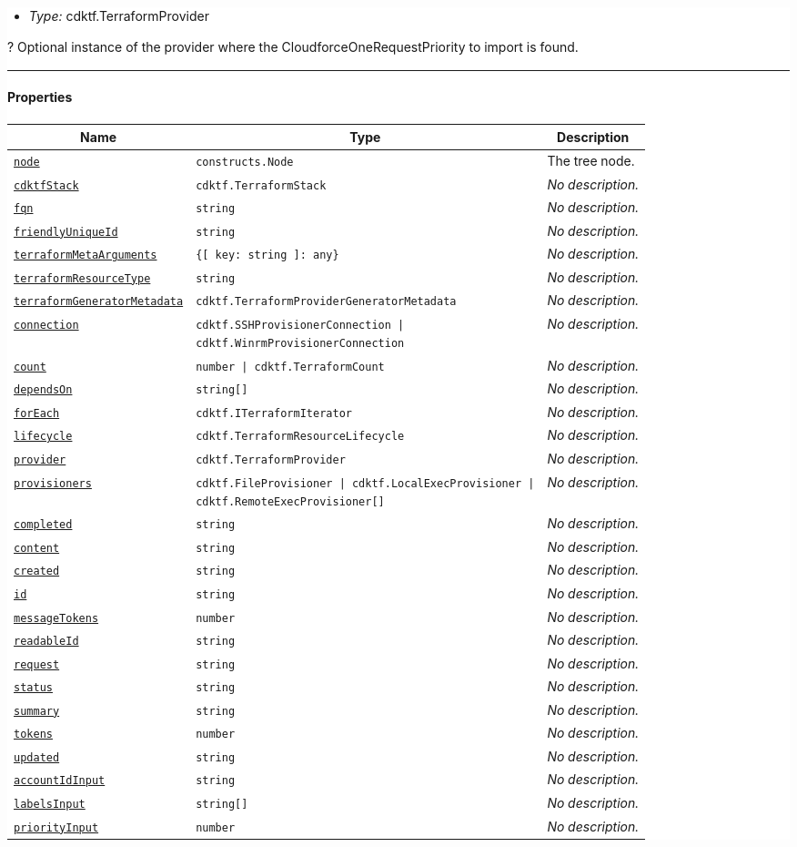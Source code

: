 - *Type:* cdktf.TerraformProvider

? Optional instance of the provider where the CloudforceOneRequestPriority to import is found.

---

#### Properties <a name="Properties" id="Properties"></a>

| **Name** | **Type** | **Description** |
| --- | --- | --- |
| <code><a href="#@cdktf/provider-cloudflare.cloudforceOneRequestPriority.CloudforceOneRequestPriority.property.node">node</a></code> | <code>constructs.Node</code> | The tree node. |
| <code><a href="#@cdktf/provider-cloudflare.cloudforceOneRequestPriority.CloudforceOneRequestPriority.property.cdktfStack">cdktfStack</a></code> | <code>cdktf.TerraformStack</code> | *No description.* |
| <code><a href="#@cdktf/provider-cloudflare.cloudforceOneRequestPriority.CloudforceOneRequestPriority.property.fqn">fqn</a></code> | <code>string</code> | *No description.* |
| <code><a href="#@cdktf/provider-cloudflare.cloudforceOneRequestPriority.CloudforceOneRequestPriority.property.friendlyUniqueId">friendlyUniqueId</a></code> | <code>string</code> | *No description.* |
| <code><a href="#@cdktf/provider-cloudflare.cloudforceOneRequestPriority.CloudforceOneRequestPriority.property.terraformMetaArguments">terraformMetaArguments</a></code> | <code>{[ key: string ]: any}</code> | *No description.* |
| <code><a href="#@cdktf/provider-cloudflare.cloudforceOneRequestPriority.CloudforceOneRequestPriority.property.terraformResourceType">terraformResourceType</a></code> | <code>string</code> | *No description.* |
| <code><a href="#@cdktf/provider-cloudflare.cloudforceOneRequestPriority.CloudforceOneRequestPriority.property.terraformGeneratorMetadata">terraformGeneratorMetadata</a></code> | <code>cdktf.TerraformProviderGeneratorMetadata</code> | *No description.* |
| <code><a href="#@cdktf/provider-cloudflare.cloudforceOneRequestPriority.CloudforceOneRequestPriority.property.connection">connection</a></code> | <code>cdktf.SSHProvisionerConnection \| cdktf.WinrmProvisionerConnection</code> | *No description.* |
| <code><a href="#@cdktf/provider-cloudflare.cloudforceOneRequestPriority.CloudforceOneRequestPriority.property.count">count</a></code> | <code>number \| cdktf.TerraformCount</code> | *No description.* |
| <code><a href="#@cdktf/provider-cloudflare.cloudforceOneRequestPriority.CloudforceOneRequestPriority.property.dependsOn">dependsOn</a></code> | <code>string[]</code> | *No description.* |
| <code><a href="#@cdktf/provider-cloudflare.cloudforceOneRequestPriority.CloudforceOneRequestPriority.property.forEach">forEach</a></code> | <code>cdktf.ITerraformIterator</code> | *No description.* |
| <code><a href="#@cdktf/provider-cloudflare.cloudforceOneRequestPriority.CloudforceOneRequestPriority.property.lifecycle">lifecycle</a></code> | <code>cdktf.TerraformResourceLifecycle</code> | *No description.* |
| <code><a href="#@cdktf/provider-cloudflare.cloudforceOneRequestPriority.CloudforceOneRequestPriority.property.provider">provider</a></code> | <code>cdktf.TerraformProvider</code> | *No description.* |
| <code><a href="#@cdktf/provider-cloudflare.cloudforceOneRequestPriority.CloudforceOneRequestPriority.property.provisioners">provisioners</a></code> | <code>cdktf.FileProvisioner \| cdktf.LocalExecProvisioner \| cdktf.RemoteExecProvisioner[]</code> | *No description.* |
| <code><a href="#@cdktf/provider-cloudflare.cloudforceOneRequestPriority.CloudforceOneRequestPriority.property.completed">completed</a></code> | <code>string</code> | *No description.* |
| <code><a href="#@cdktf/provider-cloudflare.cloudforceOneRequestPriority.CloudforceOneRequestPriority.property.content">content</a></code> | <code>string</code> | *No description.* |
| <code><a href="#@cdktf/provider-cloudflare.cloudforceOneRequestPriority.CloudforceOneRequestPriority.property.created">created</a></code> | <code>string</code> | *No description.* |
| <code><a href="#@cdktf/provider-cloudflare.cloudforceOneRequestPriority.CloudforceOneRequestPriority.property.id">id</a></code> | <code>string</code> | *No description.* |
| <code><a href="#@cdktf/provider-cloudflare.cloudforceOneRequestPriority.CloudforceOneRequestPriority.property.messageTokens">messageTokens</a></code> | <code>number</code> | *No description.* |
| <code><a href="#@cdktf/provider-cloudflare.cloudforceOneRequestPriority.CloudforceOneRequestPriority.property.readableId">readableId</a></code> | <code>string</code> | *No description.* |
| <code><a href="#@cdktf/provider-cloudflare.cloudforceOneRequestPriority.CloudforceOneRequestPriority.property.request">request</a></code> | <code>string</code> | *No description.* |
| <code><a href="#@cdktf/provider-cloudflare.cloudforceOneRequestPriority.CloudforceOneRequestPriority.property.status">status</a></code> | <code>string</code> | *No description.* |
| <code><a href="#@cdktf/provider-cloudflare.cloudforceOneRequestPriority.CloudforceOneRequestPriority.property.summary">summary</a></code> | <code>string</code> | *No description.* |
| <code><a href="#@cdktf/provider-cloudflare.cloudforceOneRequestPriority.CloudforceOneRequestPriority.property.tokens">tokens</a></code> | <code>number</code> | *No description.* |
| <code><a href="#@cdktf/provider-cloudflare.cloudforceOneRequestPriority.CloudforceOneRequestPriority.property.updated">updated</a></code> | <code>string</code> | *No description.* |
| <code><a href="#@cdktf/provider-cloudflare.cloudforceOneRequestPriority.CloudforceOneRequestPriority.property.accountIdInput">accountIdInput</a></code> | <code>string</code> | *No description.* |
| <code><a href="#@cdktf/provider-cloudflare.cloudforceOneRequestPriority.CloudforceOneRequestPriority.property.labelsInput">labelsInput</a></code> | <code>string[]</code> | *No description.* |
| <code><a href="#@cdktf/provider-cloudflare.cloudforceOneRequestPriority.CloudforceOneRequestPriority.property.priorityInput">priorityInput</a></code> | <code>number</code> | *No description.* |